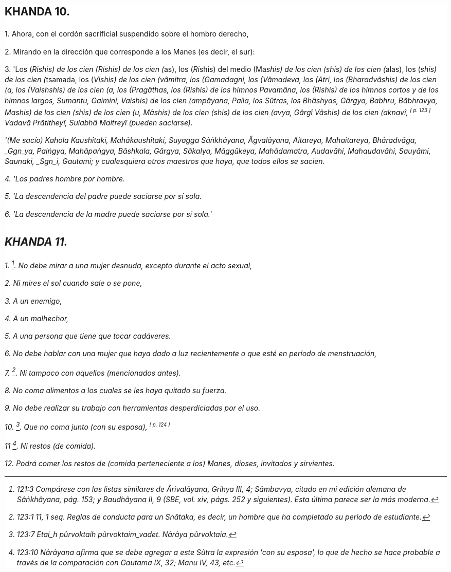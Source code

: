 ## KHANDA 10.

1\. Ahora, con el cordón sacrificial suspendido sobre el hombro derecho,

2\. Mirando en la dirección que corresponde a los Manes (es decir, el sur):

3\. 'Los (_Ri<i>shis) de los cien (</i>Ri_<i>shis) de los cien (</i>as), los (<i>Ri</i>shis) del medio (Ma<i>shis) de los cien (</i><i>shis) de los cien (</i>alas), los (<i>shis) de los cien (</i>tsamada, los (<i>Vi<i>shis) de los cien (</i>vâmitra, los (<i>G</i>amadagni, los (<i>Vâmadeva, los (<i>Atri, los (<i>Bharadvâ<i>shis) de los cien (</i>a, los (<i>Vaish<i>shis) de los cien (</i>a, los (<i>Pragâthas, los (<i>Ri</i>shis) de los himnos Pavamâna, los (<i>Ri</i>shis) de los himnos cortos y de los himnos largos, Sumantu, <i>G</i>aimini, Vai<i>shis) de los cien (</i>ampâyana, Paila, los Sûtras, los Bhâshyas, Gârgya, Babhru, Bâbhravya, Ma<i>shis) de los cien (</i><i>shis) de los cien (</i>u, Mâ<i>shis) de los cien (</i><i>shis) de los cien (</i>avya, Gârgî Vâ<i>shis) de los cien (</i>aknavî, <span id="p123"><sup><small>[ p. 123 ]</small></sup></span> Vadavâ Prâtitheyî, Sulabhâ Maitreyî (pueden saciarse).

'(Me sacío) Kahola Kaushîtaki, Mahâkaushîtaki, Suya<i>g</i><i>g</i>a <i>S</i>âṅkhâyana, Â<i>g</i>valâyana, Aitareya, Mahaitareya, Bhâradvâ<i>g</i>a, _G<i>g</i>n_ya, Paiṅgya, Mahâpaṅgya, Bâshkala, Gârgya, <i>S</i>âkalya, Mâ<i>g</i><i>g</i>ûkeya, Mahâdamatra, Audavâhi, Mahaudavâhi, Sauyâmi, <i>S</i>aunaki, _S<i>g</i>n_i, Gautami; y cualesquiera otros maestros que haya, que todos ellos se sacien.

4\. 'Los padres hombre por hombre.

5\. 'La descendencia del padre puede saciarse por sí sola.

6\. 'La descendencia de la madre puede saciarse por sí sola.'





## KHANDA 11.

1\. [^276]. No debe mirar a una mujer desnuda, excepto durante el acto sexual,

2\. Ni mires el sol cuando sale o se pone,

3\. A ​​un enemigo,

4\. A un malhechor,

5\. A una persona que tiene que tocar cadáveres.

6\. No debe hablar con una mujer que haya dado a luz recientemente o que esté en período de menstruación,

7\. [^277]. Ni tampoco con aquellos (mencionados antes).

8\. No coma alimentos a los cuales se les haya quitado su fuerza.

9\. No debe realizar su trabajo con herramientas desperdiciadas por el uso.

10\. [^278]. Que no coma junto (con su esposa), <span id="p124"><sup><small>[ p. 124 ]</small></sup></span>

11 [^279]. Ni restos (de comida).

12\. Podrá comer los restos de (comida perteneciente a los) Manes, dioses, invitados y sirvientes.


[^231]: 106:1 1, 1. Los capítulos 1-4 contienen las reglas relativas a las oblaciones de <i>S</i>râddha dirigidas a los manes. Las cenas ofrecidas en relación con estos sacrificios de <i>S</i>râddha a los brahmanes y también —aunque esto, por supuesto, no se menciona en los textos védicos— a los sannas se encontraban entre las primeras muestras de liberalidad de los laicos hacia los sacerdotes y monjes. Así encontramos entre las frases hechas que aparecen constantemente en los Pali Pi<i>n</i>akas, la mención de Sama<i>n</i>as y Brâhma<i>n</i>as 'quienes han comido la comida que se les dio por fe' (saddhâdeyyâni bho<i>n</i>anâni bhu<i>nd</i>itvâ)—donde la 'comida dada por fe' (saddhâdeyya) significa principal o exclusivamente las cenas <i>S</i>râddha, que se llaman así porque el sacrificador las da 'llenas de fe' (_s_raddhâsamanvita, Manu III, 275) a los Brâhma<i>n</i>as y a través de ellos a los Manes.
[^232]: 106:2 «“Como los padres” significa: invita al brâhma<i>n</i>as más joven, de mediana edad y mayor a sentarse en el lugar del padre, el abuelo y el bisabuelo» (Nârâya<i>n</i>a). Nârâya<i>n</i>a menciona una explicación similar de pit<i>n</i>vat en Â<i>n</i>valâyana-G<i>n</i>hya p. 107 IV, 7, 2. Mi traducción alemana de este sutra debería modificarse en consecuencia.
[^233]: 107:5-7 Sería más natural alterar la división de los Sutras, de modo que âmantrya se incluya en el quinto y anna_ñ<i>n</i>k_a en el séptimo. En este caso, tendríamos que traducir: 5. Después de esto, habiendo hablado respetuosamente a quienes han sido adornados (por él con flores, adornos, etc.); 6. Y habiendo puesto (comida) en el fuego, 7. Y habiéndoles asignado la comida, etc., les hará comer.—La respetuosa dirección mencionada en el quinto Sutra consiste, según Nârâya<i>n</i>a, en el anuncio: «¡Oh, brahmanes, pondré (comida) en el fuego!». (comp. Â<i>n</i>v.-G<i>n</i>hya IV, 7, 18), lo que posteriormente hace con las fórmulas, '¡A Agni Kavyavâhana svâhâ! ¡A Soma Pit<i>n</i>mat svâhâ! ¡A Yama Aṅgirasvat Pit<i>n</i>mat svâhâ!' Comp. Baudhâyana II, 1 4, 8.
[^234]: 108:9 En cuanto a la forma en que se deben ofrecer los Pi<i>nd</i>as, Nârâya<i>n</i>a se refiere al <i>S</i>rauta-sûtra</i> (IV, 4).
[^235]: 108:10-11 10, 11. El Pi<i>nd</i>ân pertenece evidentemente al décimo Sûtra, no, como sostiene la tradición india, al undécimo. Entre los Pi<i>nd</i>as de los padres y los de las madres, coloca, según Nârâya<i>n</i>a, por ejemplo, la hierba Darbha.
[^236]: 108:13 <i>S</i>rauta-sûtra IV, 3 seq.
[^237]: 108:1 2, 1. Eka uddish<i>t</i>o yasmin _s<i>t</i>t_am (Nâr.). Este es el tipo de sacrificio <i>S</i>râddha que debe realizarse por un nacido dos veces durante el primer año después de su muerte; véase Manu III, 247; Yâ<i>t</i><i>t</i>avalkya I, 250.
[^238]: 108:3 Esta regla sobre el agua Argha corresponde a las dadas con respecto al Pârva<i>n</i>a <i>S</i>râddha en los Sûtras 3 y 4 del capítulo precedente.
[^239]: 108:5 'Como aquí se prohíbe la âvâhana (invitación), se deduce (pág. 109) que debe tener lugar en el Pârva<i>n</i>a <i>S</i>râddha' (Nâr.). Según el Paddhati de Râma<i>n</i>andra, él dirá a los Brâhma<i>n</i>as: 'Invitaré a los padres aquí'; y cuando dan su consentimiento, los invita con el Rig-veda X, 16, 12. Compárese con Yâ<i>nd</i>avalkya I, 232 ss., etc. Respecto a los devâs Vi<i>n</i>ve, compárese con la nota del cap. 1, 2; En cuanto al t<i>n</i>ptapra<i>n</i>na (la cuestión de si están saciados), comp. Manu III, 251; Yâ<i>n</i>_ñ_. I, 240. En el Pârva<i>n</i>a <i>S</i>râddha, después de que los Brâhma<i>n</i>as hayan terminado su cena y se hayan enjuagado la boca, y después de que se hayan ofrecido los Pi<i>nd</i>as, el sacrificador dice: «¡Que lo que se ha dado en este <i>S</i>râddha a nuestro padre NN, que pertenece al gotra NN, sea imperecedero!». (comp. Yâ<i>n</i>_ñ_. I, 242.) Esta frase debe ser alterada en el Ekoddish<i>n</i>a <i>S</i>râddha de la manera indicada en este Sûtra.
[^240]: 109:8 Después de realizar el Ekoddish<i>t</i>a <i>S</i>râddha por un difunto durante el primer año tras su fallecimiento, este debe ser admitido, mediante la ceremonia Sapi<i>t</i><i>t</i>îkara<i>t</i>a, entre los demás Manes, y recibe a partir de entonces su Pi<i>t</i><i>t</i>a junto con ellos en el Pârva<i>t</i>a <i>S</i>râddha ordinario. Como el ritual de este <i>S</i>râddha exige que el número de los "padres" venerados sea tres, la ascensión de una nueva persona obliga a omitir al pra-pra-pitâmaha, quien ahora es el cuarto entre los padres.
[^241]: 109:1 3, 1. Me parece que todo este capítulo es una adición posterior al texto original. El último sutra del capítulo anterior, que trata de la omisión del cuarto «padre», que constituye, como se muestra en la nota anterior, una consecuencia del Sapi<i>nd</i>îkara<i>n</i>a, pág. 110, supone que esta ceremonia es conocida y no requiere una explicación especial. Si la intención del autor hubiera sido tratar el Sapi<i>nd</i>îkara<i>n</i>a, este habría sido el lugar correcto para mencionar el <i>k</i>aturthavisarga, y no, como realmente lo interpretamos, el final del capítulo que trata del Ekoddish<i>n</i>a. Como punto de partida, mencionaré que el <i>S</i>âmbavya-G<i>n</i>hya, si bien presenta los capítulos primero, segundo y cuarto de este Adhyâya, omite el tercero. Finalmente, me parece decisivo que el quinto libro (Pari<i>n</i>ish<i>n</i>a) del <i>S</i>âṅkhâyana-G<i>n</i>hya trate del Sapi<i>nd</i>îkara<i>n</i>a en un capítulo completo (V, 9), lo que demuestra que el texto mismo, tal como lo leyó el autor del Pari<i>n</i>ish<i>n</i>a, no expuso esta ceremonia.
[^242]: 110:2 Nârâya<i>n</i>a dice que tripaksha significa tres pakshas (un mes y medio) o un paksha con tres días de deficiencia (doce días). No es necesario decir que esta última explicación es inadmisible, pues evidentemente se basa en una conclusión errónea extraída de un pasaje de otro sutra citado por él, en el que se afirma que el Sapi<i>nd</i>îkara<i>n</i>a debe realizarse sa<i>n</i>vatsarânte dvâda<i>n</i>âhe vâ.
[^243]: 110:1 4, 1. El Âbhyudayika <i>S</i>râddha debe realizarse en ocasiones como el nacimiento de un hijo, el matrimonio de un hijo o una hija, la celebración de ceremonias como el nâmakarman, el _k<i>û</i>d_âkarman, etc. Véase Yâ<i>û</i><i>û</i>avalkya I, 249.
[^244]: 111:3 Una ceremonia <i>S</i>râddha dirigida a las madres aquí precede a la consagrada a los padres.
[^245]: 111:6 La traducción del profesor Stenzler de Yâ<i>g</i><i>g</i>avalkya, loc. cit. (pradakshi<i>g</i>âv<i>g</i>tka = die Ehrfurcht beobachtend), tiene que ser corregida de acuerdo con este Sûtra.
[^246]: 111:7 Véase cap. 1, 8.
[^247]: 111:9 Véase cap. 1, 3.
[^248]: 111:11 Respecto a la invitación (âvâhana) véase la nota del cap. 2, 5.
[^249]: 111:12 Véase el cap. 2, 5 y la nota allí.
[^250]: 111:13 «Cuando les hace decir Svadhâ». Nârâya<i>n</i>a. Comp. Â<i>n</i>v.-G<i>n</i>hya IV, 7, 30.
[^251]: 111:14 Comp. cap. 2, 5.
[^252]: 112:1 5, 1. En cuanto al Upâkara<i>n</i>a, véanse las afirmaciones del profesor Weber en su segundo artículo sobre los Nakshatras, Abhandlungen der Berliner Akademie, 1861, pág. 338, y del profesor Bühler en sus notas sobre Âpastamba, SBE, II, pp. 110, 111.
[^253]: 112:2 El Nakshatra _S<i>rava</i>n<i>rava</i>s_ruti, etc.
[^254]: 112:4 He seguido a Nârâya<i>n</i>a, pero tal vez debería haber traducido, 'Sûktas o Anuvâkas', y en el quinto Sûtra, 'Adhyâyas o las secciones, etc.'
[^255]: 113:9 Según Kaushîtaki, las oblaciones se realizan con el primer y el último _ri_<i>k</i>as de cada Ma<i>k</i><i>k</i>ala. El último <i>ri</i>_k_ del décimo Ma<i>k</i><i>k</i>ala citado aquí, ta_k<i>k</i>kh<i>k</i>m<i>k</i>ri_<i>k</i>îmahe, es diferente del verso con el que concluye nuestro Sa<i>k</i>hitâ (el <i>S</i>âkala Sa<i>k</i>hitâ del Rig-veda). Es bien sabido que ta_k<i>k</i>kh<i>k</i>m<i>k</i>ri_<i>k</i>îmahe es el último verso de la escuela Bâshkala _S<i>k</i>S_âṅkhâyana (comp. Indische Studien, IV, 431; Weber, Verzeichniss der Berliner Sanskrit-Handschriften, p. 314, etc.; Indische Literaturgeschichte, segunda edición, Nachtrag, p. 2). También se sabía desde hace mucho tiempo que el Bâshkala Sâkhâ del Rig-veda contiene ocho himnos más que el _S<i>k</i>S_âkhâ. El _K<i>k</i>n_avyûha Bhâshya (comp. la Introducción del Dr. von Schroeder a su excelente edición del Maitrâya<i>k</i>î Sa<i>k</i>hitâ, vol. i, p. xxiv), que conocí gracias a la gentileza del Profesor Weber, indica cuáles son estos ocho himnos. Allí se dice (folio 22 del manuscrito del profesor Weber) que en el Bâshkala Sa<i>k</i>hitâ seguían después del VIII, 48 los dos primeros himnos de Vâlakhilya, después del VIII, 94 los himnos de Vâlakhilya 3-7, y al final de toda la colección el llamado himno sa<i>k</i><i>k</i><i>k</i>âna (véase la edición del profesor Max Müller, vol. vi, pág. 32), que termina con el mismo verso citado en nuestro Sûtra, ta_k<i>k</i>kh<i>k</i>m<i>k</i>ri_<i>k</i>îmahe.
[^256]: 114:16 Las seis clases de obras son: realizar sacrificios (ya<i>g</i>ana), oficiar en los sacrificios de otros (yâ<i>g</i>ana), estudiar el Veda (adhyayana), enseñar el Veda a otros (adhyâpana), dar (dâna) y aceptar regalos (pratigraha). Nârâya<i>g</i>a.
[^257]: 114:17 Respecto al Utsarga, véase cap. 6. Este <i>S</i>loka</i> también aparece en Manu IV, 119 con la lectura kshepa<i>n</i>am en lugar de kshapa<i>n</i>am ('kshapa<i>n</i>a_m<i>n</i>kh<i>n</i>m<i>n</i>h_', Nârâya<i>n</i>a). Kshapa<i>n</i>am es correcto.
[^258]: 114:1 6, 1. Este Khand a trata del Utsarga, es decir, la ceremonia que se realiza al final del trimestre.
[^259]: 115:6\_6 Sobre la tarpa<i>n</i>a, comp. caps. 9 y 10.
[^260]: 115:2 7, 2. La traducción de âkâlam que aparece en mi edición alemana (Während der betreffenden Zeit) es errónea: comp. el comentario allí citado en la pág. 150; Gautama XVI, 22; la nota del profesor Stenzler sobre Pâraskara II, II, 2.
[^261]: 115:7\_6 Agha_m<i> sapi</i>n_<i> sapi</i>asodakayor mara<i> sapi</i>a_m_. Nârâya<i> sapi</i>a.
[^262]: 115:7 Según Nârâya<i>n</i>a, el <i>k</i>a al final de este Sûtra p. 116 tendría la intención de transmitir el significado de que en los días de pratipad de cada quincena el estudio también debe interrumpirse.
[^263]: 116:8 La traducción de nabhya es bastante conjetural. Nârâya<i>n</i>a le da un significado diferente; compárese con la pág. 150 de la edición alemana.
[^264]: 116:11 Â<i>âryaputrâdaya</i>âryaputrâdaya_h_. Nârâya<i>âryaputrâdaya</i>a.
[^265]: 116:21 La razón por la que se prohíbe la recitación del Rig-veda cuando se oye el sonido de un saman se manifiesta, por ejemplo, en Âpastamba I a 7, donde se prescribe la interrupción del estudio del Veda cuando se oye el ladrido de perros, el rebuzno de asnos, el aullido de un lobo, etc., el sonido de instrumentos musicales, el llanto y el de un saman. Sonidos fuertes como estos perturbarían la recitación de textos del Rik o del Yagus. Recientemente el profesor Aufrecht ha presentado una opinión muy curiosa (ver su edición del Rig-veda, segunda edición, vol. ii, p. xxxviii) de que la incompatibilidad de la recitación de los himnos <i>Rik<i> y de los Sâmans 'beruht auf der Kenntniss von der Willkür and der zum Theil unwürdigen Weise, in welcher der alte Text des Rig-veda in diesem Gesangbuche (es decir, el Sâmavedâr<i>g</i>ika) behandelt ist.'
[^266]: 117:23 Grâmâra<i>n</i>ye grâmam (léase, grâma?) evâra<i>n</i>ya_m<i>n</i>m_ tatra nâdhîyîta. Nârâya<i>n</i>a.
[^267]: 117:29 Excepto durante la temporada de lluvias. Nârâya<i>n</i>a.
[^268]: 117:45 Nârâya<i>n</i>a también entiende maithuna, y creo que la traducción alemana debería corregirse en consecuencia.
[^269]: 118:53 Creo que este Sutra contiene dos reglas diferentes que deben separarse, a saber: 1. vidyutstanayitnuvarshavar<i>g</i>a<i>m</i> kalpe; 2. varshavad ardhashash<i>g</i>eshu. La primera de estas reglas extendería los casos de anadhyâya mencionados en este capítulo al estudio del Kalpa-sûtra, excepto los casos de rayos, lluvia, etc. La segunda se referiría a los cinco meses y medio posteriores a la ceremonia de Utsarga (compárese con los cap. 6, 8), e implicaría que durante este tiempo los mismos textos deben estudiarse o no, según se permita o prohíba su estudio durante la lluvia: es decir, el estudio del Sa<i>g</i>hitâ debe interrumpirse, mientras que el del Kalpa puede continuar. Râma<i>g</i>andra y Nârâya<i>g</i>a difieren de esta interpretación; véase la pág. 151 de la edición alemana.
[^270]: 118:55 Comp. Manu IV, 117; Vasish<i>th</i>a XIII, 16.
[^271]: 119:1 8, 1. Nyâyena _s<i>ishyadharme</i>n<i>ishyadharme</i>h<i>ishyadharme</i>h<i>ishyadharme</i>s<i>ishyadharme</i>k<i>ishyadharme</i>h_ pravartayet. Nârâya<i>ishyadharme</i>a.
[^272]: 119:11 _Kara</i>nara</i>mara</i>thara</i>mara</i>riara</i>thara</i>h_. Nârâya<i>ara</i>a.
[^273]: 119:12 Las palabras adhîhi bho (¡recita, señor!) son pronunciadas por el estudiante; esto se desprende de los pasajes citados en la nota sobre 1I, 5, 10. Nârâya<i>n</i>a afirma que esas palabras son pronunciadas por el maestro (â<i>n</i>âryo guru_h<i>n</i>s_ishyam adhyâpanârtham adhîhi bho 3 iti <i>s</i>abdam uktvâ . . .).
[^274]: 120:19 La traducción de âtmâna<i>m</i> vipariharet es conjetural; comp. también la nota de Nârâya<i>n</i>a, pág. 151 de la edición alemana.
[^275]: 120:1 9, 1. Nuestro texto no especifica expresamente para qué ocasión se prescribe la tarpa<i>n</i>a (es decir, la saciedad de deidades, <i>Ri</i>shis, etc., con ofrendas de agua), de la que se habla en los cap. 9-10. La comparación con Baudhâyana II, 9 podría llevarnos a creer que la ceremonia en cuestión debe realizarse siempre que el sacrificador se bañe. Pero los dos textos más estrechamente relacionados con el nuestro, los _S<i>n</i>s_valâyana G<i>n</i>hyas, parecen apuntar claramente a otra conclusión. El _S<i>n</i>n_a corresponde al lugar que correspondería al Sûtra II, 7, 28 de nuestro texto. El pasaje del <i>S</i>âmbavya-sûtra</i> dice así: mûle ku<i>nd</i>a_m<i>n</i>ri<i>n</i>h<i>n</i>ñ_<i>n</i>aty athemâs (así el MS.) tarpayati Agni<i>h</i> Pra<i>n</i>âpatir Virûpâksha_h_, etc. Termina: pitara_h<i>n</i>h<i>n</i>h_ Paila<i>h</i> Kaho<i>n</i>a<i>h</i> Kaushîtaka<i>h</i> (sic) Kaho<i>n</i>âya Kaushîtakaye svadhâstv iti pratipurusha_h<i>n</i>rî_<i>n</i>s tarpayitvâ. Las últimas palabras están tomadas del Sûtra IV, 6, 6 de nuestro texto. Por lo tanto, no cabe duda de que _S<i>n</i>n_a es la conclusión del vedâdhyayana (pág. 121). Lo mismo puede decirse del Â<i>n</i>valâyana, quien, por la posición que asigna a las secciones del tarpa<i>n</i>a (III, 4), las conecta de forma similar con el vedâdhyayana (véase el comentario de Nârâya<i>n</i>a sobre el Â<i>n</i>v., loc. cit.). También podemos referirnos al tratado sobre el estudio del Â<i>n</i>yaka, adjunto al <i>S</i>âṅkhâyana-G<i>n</i>hya como su sexto libro; allí se menciona al tarpa<i>n</i>a en la misma conexión (VI, 6, 10 ss.). Por lo tanto, creo que en nuestro texto, los capítulos 9 y 10 han encontrado su lugar aquí como una especie de complemento al cap. 6, 6, así como en el primer libro la lista de Nakshatras parece igualmente adjuntada al Sûtra I, 25, 5.
[^276]: 121:3 Compárese con las listas similares de Â<i>ri</i>valâyana, G<i>ri</i>hya III, 4; <i>S</i>âmbavya, citado en mi edición alemana de <i>S</i>âṅkhâyana, pág. 153; y Baudhâyana II, 9 (SBE, vol. xiv, págs. 252 y siguientes). Esta última parece ser la más moderna.
[^277]: 123:1 11, 1 seq. Reglas de conducta para un Snâtaka, es decir, un hombre que ha completado su periodo de estudiante.
[^278]: 123:7 Etai_h<i> pûrvoktai</i>h<i> pûrvoktai</i>m_vadet. Nârâya<i> pûrvoktai</i>a.
[^279]: 123:10 Nârâya<i>n</i>a afirma que se debe agregar a este Sûtra la expresión 'con su esposa', lo que de hecho se hace probable a través de la comparación con Gautama IX, 32; Manu IV, 43, etc.
[^280]: 124:11 Aquí también Nârâya<i>n</i>a entiende bhâryâyâ bhukta<i>n</i>esham.
[^281]: 124:15 Comp. Nota del profesor Bühler sobre Gautama X, 5, SBE, vol. ii, pág. 225.
[^282]: 124:19 Râtre_h<i> pûrvaprahare râtre</i>h<i> pûrvaprahare râtre</i>s_<i> pûrvaprahare râtre</i>imaprahare <i>k</i>a. Nârâya<i> pûrvaprahare râtre</i>a.
[^283]: 125:5 12, 5. Nârâya<i>n</i>a: 'En cuanto a cómo debe realizarse ese saludo respetuoso (abhivâdana), dice... con su mano derecha toca el pie derecho del Â<i>n</i>ârya u otra persona (a quien saluda), y con su mano izquierda el pie izquierdo (comp. Manu II, 72) (y dice): “¡Soy NN (amuka<i>n</i>arman) del Gotra NN, señor! ¡Ofrezco mi respetuoso saludo!”'
[^284]: 125:6 'El Â<i>n</i>ârya u otra persona toma las manos de la persona que saluda', etc. Nârâya<i>n</i>a.
[^285]: 125:10 Véase el comentario de Nârâya<i>n</i>a, pág. 154 de la edición alemana.
[^286]: 126:16 Según Nârâya<i>n</i>a deberíamos añadir, 'mientras llueve', lo cual está respaldado por varios textos paralelos, por ejemplo, Â<i>n</i>v.-G<i>n</i>hya III, 9, 6.
[^287]: 128:7 15, 7. Para este significado de pha<i>n</i>a, comp. <i>K</i>ullavagga V, 2, 3.
[^288]: 129:17-18 17, 18. El texto tiene u<i>k</i><i>k</i>aistarâm—u<i>k</i><i>k</i>aistarâm, y nî<i>k</i>aistarâ_m<i>k</i>k_aistarâm. Nârâya<i>k</i>a (compárese con el texto de su escolio, pág. 155 de la edición alemana) entiende esto de otra manera; dice que en el cántaro mencionado en el quinto Sûtra se distinguen dos sthânas diferentes: una parte superior y una inferior (uttarâdharatayâ). Ahora bien, cuando el sacrificador, por ejemplo, como se prescribe en el Sutra 6, invita al Señor de las Serpientes celestiales y a las Serpientes celestiales a lavarse, el vertido de agua tendría que realizarse primero tres veces para el Señor de las Serpientes celestiales en el lugar superior, y luego tres veces para las Serpientes celestiales en el lugar inferior.
[^289]: 129:19 Sobre el Pratyavaroha<i>n</i>a véase el capítulo 17.
[^290]: 129:20 Nârâya<i>n</i>a: vâgyamayuktâ ya<i>n</i>amânapatnî eva<i>m</i> balidravyâdikam upasâdayet.
[^291]: 129:22 'Del _S<i>râva</i>n<i>râva</i>n_î (véase cap. 1 7, 1) uno no debe dormir en el suelo por miedo a las serpientes.' Nârâya<i>râva</i>a.
[^292]: 130:3 16, 3. Gh<i>ri</i>tami<i>ri</i>ra_m<i>ri</i>ri_shâtakam. Nârâya<i>ri</i>a. comp. el G<i>ri</i>hya-sa<i>ri</i>graha II, 59.
[^293]: 130:1 17, 1. El Pratyavaroha<i>n</i>a (es decir, el redescenso) aquí descrito es la ceremonia que se realiza al final del período durante el cual se prescribe dormir en camas altas (cap. 15, 22). Desde la luna llena de _S<i>n</i>n_î hasta el Pratyavaroha<i>n</i>a, las ofrendas a las Serpientes mencionadas deben repetirse diariamente (cap. 15, 19); el Pratyavaroha<i>n</i>a es la ceremonia final de estos ritos dedicados a las Serpientes.
[^294]: 131:5 Sara<i>n</i>yebhyo g<i>n</i>hebhya<i>h</i> (léase, g<i>n</i>hyebhya_h<i>n</i>h<i>n</i>s_ât, etc. Nârâya<i>n</i>a.
[^295]: 131:1 18, 1. Este capítulo continúa la descripción del Pratyavaroha<i>n</i>a iniciada en el capítulo anterior.
[^296]: 132:2-5 19, 2-5. Hay varios puntos inciertos en la traducción de estos sutras. Véanse los extractos del comentario de Nârâya<i>n</i>a, págs. 156 y siguientes de la edición alemana.